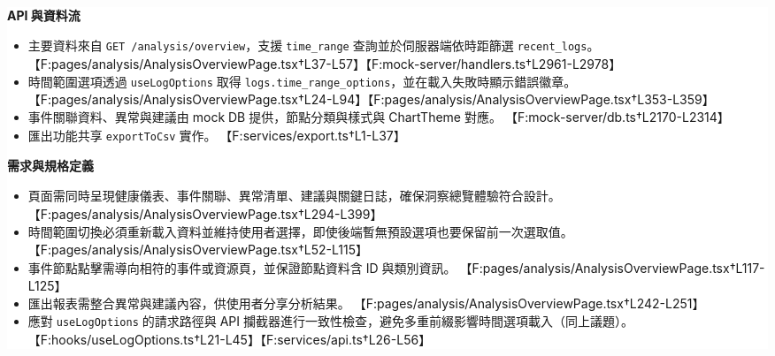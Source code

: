 **API 與資料流**  
- 主要資料來自 `GET /analysis/overview`，支援 `time_range` 查詢並於伺服器端依時距篩選 `recent_logs`。 【F:pages/analysis/AnalysisOverviewPage.tsx†L37-L57】【F:mock-server/handlers.ts†L2961-L2978】
- 時間範圍選項透過 `useLogOptions` 取得 `logs.time_range_options`，並在載入失敗時顯示錯誤徽章。 【F:pages/analysis/AnalysisOverviewPage.tsx†L24-L94】【F:pages/analysis/AnalysisOverviewPage.tsx†L353-L359】
- 事件關聯資料、異常與建議由 mock DB 提供，節點分類與樣式與 ChartTheme 對應。 【F:mock-server/db.ts†L2170-L2314】
- 匯出功能共享 `exportToCsv` 實作。 【F:services/export.ts†L1-L37】

**需求與規格定義**  
- 頁面需同時呈現健康儀表、事件關聯、異常清單、建議與關鍵日誌，確保洞察總覽體驗符合設計。 【F:pages/analysis/AnalysisOverviewPage.tsx†L294-L399】
- 時間範圍切換必須重新載入資料並維持使用者選擇，即使後端暫無預設選項也要保留前一次選取值。 【F:pages/analysis/AnalysisOverviewPage.tsx†L52-L115】
- 事件節點點擊需導向相符的事件或資源頁，並保證節點資料含 ID 與類別資訊。 【F:pages/analysis/AnalysisOverviewPage.tsx†L117-L125】
- 匯出報表需整合異常與建議內容，供使用者分享分析結果。 【F:pages/analysis/AnalysisOverviewPage.tsx†L242-L251】
- 應對 `useLogOptions` 的請求路徑與 API 攔截器進行一致性檢查，避免多重前綴影響時間選項載入（同上議題）。 【F:hooks/useLogOptions.ts†L21-L45】【F:services/api.ts†L26-L56】
